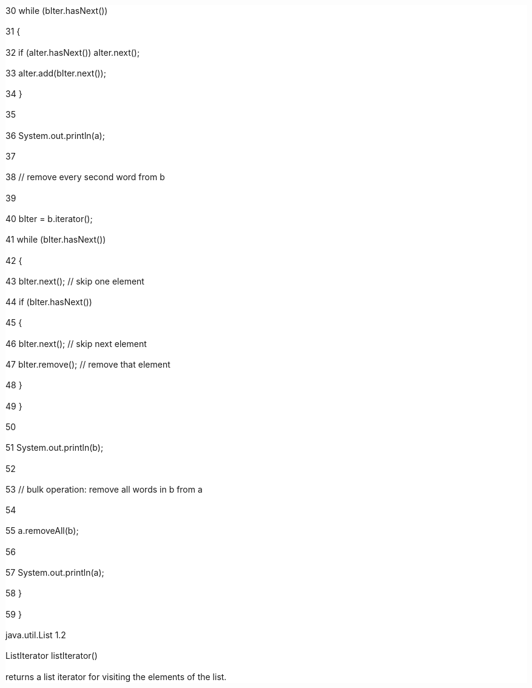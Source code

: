 30 while (bIter.hasNext())

31 {

32 if (aIter.hasNext()) aIter.next();

33 aIter.add(bIter.next());

34 }

35

36 System.out.println(a);

37

38 // remove every second word from b

39

40 bIter = b.iterator();

41 while (bIter.hasNext())

42 {

43 bIter.next(); // skip one element

44 if (bIter.hasNext())

45 {

46 bIter.next(); // skip next element

47 bIter.remove(); // remove that element

48 }

49 }

50

51 System.out.println(b);

52

53 // bulk operation: remove all words in b from a

54

55 a.removeAll(b);

56

57 System.out.println(a);

58 }

59 }

java.util.List<E> 1.2

ListIterator<E> listIterator()

returns a list iterator for visiting the elements of the list.
